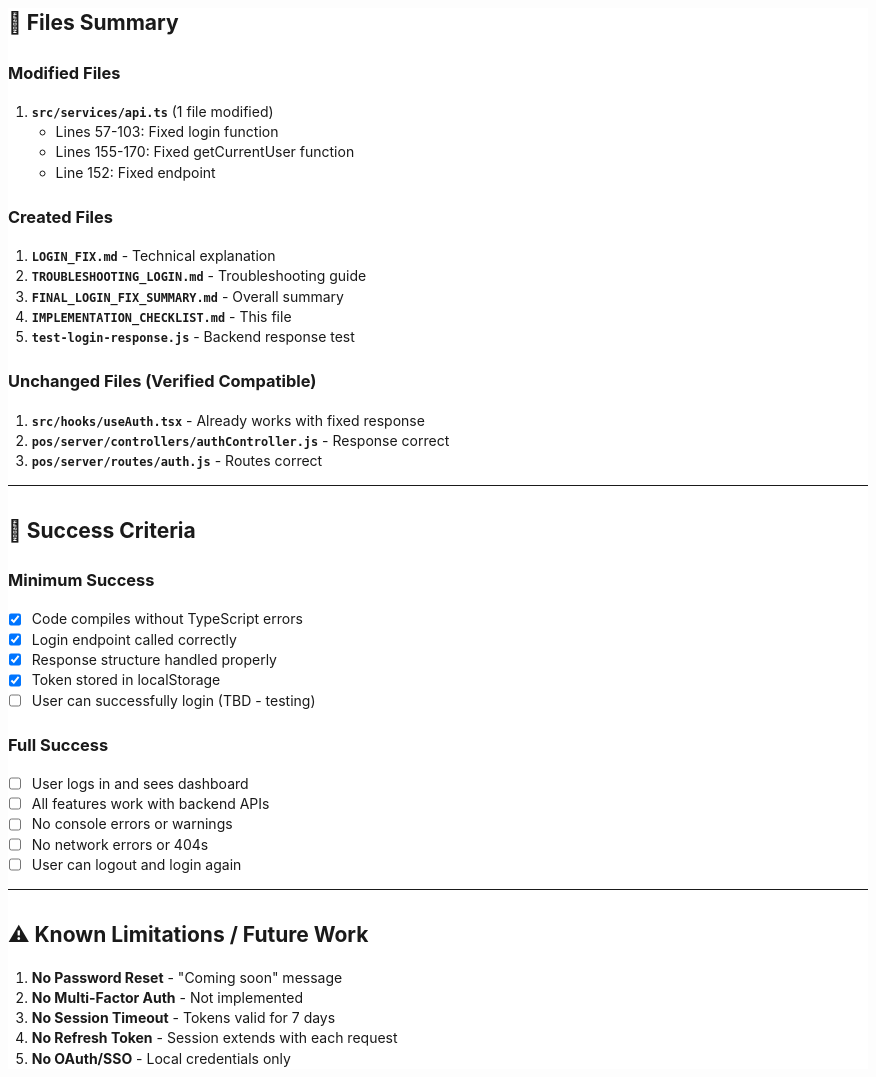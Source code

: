 
## 📝 Files Summary

### Modified Files
1. **`src/services/api.ts`** (1 file modified)
   - Lines 57-103: Fixed login function
   - Lines 155-170: Fixed getCurrentUser function
   - Line 152: Fixed endpoint

### Created Files
1. **`LOGIN_FIX.md`** - Technical explanation
2. **`TROUBLESHOOTING_LOGIN.md`** - Troubleshooting guide
3. **`FINAL_LOGIN_FIX_SUMMARY.md`** - Overall summary
4. **`IMPLEMENTATION_CHECKLIST.md`** - This file
5. **`test-login-response.js`** - Backend response test

### Unchanged Files (Verified Compatible)
1. **`src/hooks/useAuth.tsx`** - Already works with fixed response
2. **`pos/server/controllers/authController.js`** - Response correct
3. **`pos/server/routes/auth.js`** - Routes correct

---

## 🎯 Success Criteria

### Minimum Success
- [x] Code compiles without TypeScript errors
- [x] Login endpoint called correctly
- [x] Response structure handled properly
- [x] Token stored in localStorage
- [ ] User can successfully login (TBD - testing)

### Full Success
- [ ] User logs in and sees dashboard
- [ ] All features work with backend APIs
- [ ] No console errors or warnings
- [ ] No network errors or 404s
- [ ] User can logout and login again

---

## ⚠️ Known Limitations / Future Work

1. **No Password Reset** - "Coming soon" message
2. **No Multi-Factor Auth** - Not implemented
3. **No Session Timeout** - Tokens valid for 7 days
4. **No Refresh Token** - Session extends with each request
5. **No OAuth/SSO** - Local credentials only
